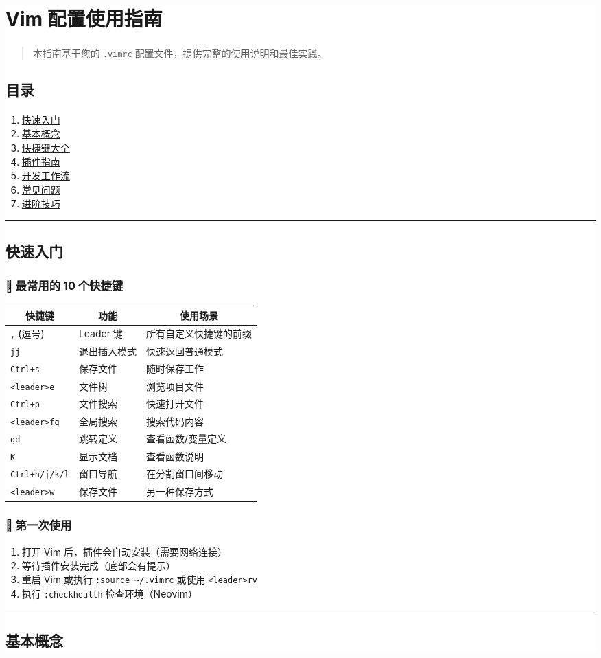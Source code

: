 # Vim 配置使用指南

> 本指南基于您的 `.vimrc` 配置文件，提供完整的使用说明和最佳实践。

## 目录

1. [快速入门](#快速入门)
2. [基本概念](#基本概念)
3. [快捷键大全](#快捷键大全)
4. [插件指南](#插件指南)
5. [开发工作流](#开发工作流)
6. [常见问题](#常见问题)
7. [进阶技巧](#进阶技巧)

---

## 快速入门

### 🚀 最常用的 10 个快捷键

| 快捷键         | 功能         | 使用场景               |
| -------------- | ------------ | ---------------------- |
| `,` (逗号)     | Leader 键    | 所有自定义快捷键的前缀 |
| `jj`           | 退出插入模式 | 快速返回普通模式       |
| `Ctrl+s`       | 保存文件     | 随时保存工作           |
| `<leader>e`    | 文件树       | 浏览项目文件           |
| `Ctrl+p`       | 文件搜索     | 快速打开文件           |
| `<leader>fg`   | 全局搜索     | 搜索代码内容           |
| `gd`           | 跳转定义     | 查看函数/变量定义      |
| `K`            | 显示文档     | 查看函数说明           |
| `Ctrl+h/j/k/l` | 窗口导航     | 在分割窗口间移动       |
| `<leader>w`    | 保存文件     | 另一种保存方式         |

### 🎯 第一次使用

1. 打开 Vim 后，插件会自动安装（需要网络连接）
2. 等待插件安装完成（底部会有提示）
3. 重启 Vim 或执行 `:source ~/.vimrc` 或使用 `<leader>rv`
4. 执行 `:checkhealth` 检查环境（Neovim）

---

## 基本概念
